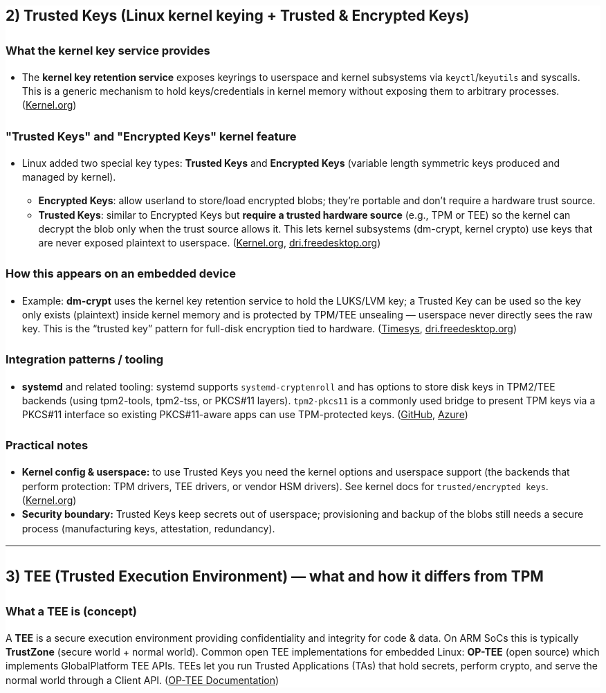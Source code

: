 
## 2) Trusted Keys (Linux kernel keying + Trusted & Encrypted Keys)

### What the kernel key service provides

* The **kernel key retention service** exposes keyrings to userspace and kernel subsystems via `keyctl`/`keyutils` and syscalls. This is a generic mechanism to hold keys/credentials in kernel memory without exposing them to arbitrary processes. ([Kernel.org][11])

### "Trusted Keys" and "Encrypted Keys" kernel feature

* Linux added two special key types: **Trusted Keys** and **Encrypted Keys** (variable length symmetric keys produced and managed by kernel).

  * **Encrypted Keys**: allow userland to store/load encrypted blobs; they’re portable and don’t require a hardware trust source.
  * **Trusted Keys**: similar to Encrypted Keys but **require a trusted hardware source** (e.g., TPM or TEE) so the kernel can decrypt the blob only when the trust source allows it. This lets kernel subsystems (dm-crypt, kernel crypto) use keys that are never exposed plaintext to userspace. ([Kernel.org][2], [dri.freedesktop.org][12])

### How this appears on an embedded device

* Example: **dm-crypt** uses the kernel key retention service to hold the LUKS/LVM key; a Trusted Key can be used so the key only exists (plaintext) inside kernel memory and is protected by TPM/TEE unsealing — userspace never directly sees the raw key. This is the “trusted key” pattern for full-disk encryption tied to hardware. ([Timesys][13], [dri.freedesktop.org][12])

### Integration patterns / tooling

* **systemd** and related tooling: systemd supports `systemd-cryptenroll` and has options to store disk keys in TPM2/TEE backends (using tpm2-tools, tpm2-tss, or PKCS#11 layers). `tpm2-pkcs11` is a commonly used bridge to present TPM keys via a PKCS#11 interface so existing PKCS#11-aware apps can use TPM-protected keys. ([GitHub][10], [Azure][14])

### Practical notes

* **Kernel config & userspace:** to use Trusted Keys you need the kernel options and userspace support (the backends that perform protection: TPM drivers, TEE drivers, or vendor HSM drivers). See kernel docs for `trusted/encrypted keys`. ([Kernel.org][2])
* **Security boundary:** Trusted Keys keep secrets out of userspace; provisioning and backup of the blobs still needs a secure process (manufacturing keys, attestation, redundancy).

---

## 3) TEE (Trusted Execution Environment) — what and how it differs from TPM

### What a TEE is (concept)

A **TEE** is a secure execution environment providing confidentiality and integrity for code & data. On ARM SoCs this is typically **TrustZone** (secure world + normal world). Common open TEE implementations for embedded Linux: **OP-TEE** (open source) which implements GlobalPlatform TEE APIs. TEEs let you run Trusted Applications (TAs) that hold secrets, perform crypto, and serve the normal world through a Client API. ([OP-TEE Documentation][3])


[1]: https://trustedcomputinggroup.org/resource/trusted-platform-module-2-0-a-brief-introduction/?utm_source=chatgpt.com "Trusted Platform Module 2.0: A Brief Introduction"
[2]: https://www.kernel.org/doc/html/v4.13/security/keys/trusted-encrypted.html?utm_source=chatgpt.com "Trusted and Encrypted Keys — The Linux Kernel documentation"
[3]: https://optee.readthedocs.io/en/latest/general/about.html?utm_source=chatgpt.com "About OP-TEE"
[4]: https://www.kernel.org/doc/html/v6.1/staging/tee.html?utm_source=chatgpt.com "TEE subsystem — The Linux Kernel documentation"
[5]: https://www.intel.com/content/www/us/en/learn/what-is-a-trusted-platform-module.html?utm_source=chatgpt.com "What Is a Trusted Platform Module (TPM)? - Intel"
[6]: https://www.dell.com/support/kbdoc/en-us/000131631/tpm-1-2-vs-2-0-features?utm_source=chatgpt.com "TPM 1.2 vs 2.0 Key Differences and Features | Dell US"
[7]: https://tpm2-tools.readthedocs.io/en/latest/man/tpm2_unseal.1/?utm_source=chatgpt.com "tpm2_unseal - tpm2-tools - Read the Docs"
[8]: https://docs.kernel.org/security/tpm/index.html?utm_source=chatgpt.com "Trusted Platform Module documentation"
[9]: https://wiki.archlinux.org/title/Trusted_Platform_Module?utm_source=chatgpt.com "Trusted Platform Module - ArchWiki"
[10]: https://github.com/tpm2-software/tpm2-pkcs11?utm_source=chatgpt.com "tpm2-software/tpm2-pkcs11: A PKCS#11 interface for TPM2 hardware"
[11]: https://www.kernel.org/doc/html/v4.20/security/keys/core.html?utm_source=chatgpt.com "Kernel Key Retention Service"
[12]: https://dri.freedesktop.org/docs/drm/security/keys/trusted-encrypted.html?utm_source=chatgpt.com "Trusted and Encrypted Keys — The Linux Kernel documentation - DRI"
[13]: https://www.timesys.com/security/linux-kernel-security-dm-crypt-with-trusted-keys-using-tee-backend/?utm_source=chatgpt.com "Linux Kernel Security: dm-crypt with \"trusted keys\" using TEE backend"
[14]: https://azure.github.io/iot-identity-service/pkcs11/tpm2-pkcs11.html?utm_source=chatgpt.com "Installing and configuring the tpm2-pkcs11 library for TPM 2.0 TPMs"
[15]: https://globalplatform.org/specs-library/tee-internal-core-api-specification/?utm_source=chatgpt.com "TEE Internal Core API Specification v1.3.1 - GlobalPlatform"
[16]: https://optee.readthedocs.io/en/stable/architecture/core.html?utm_source=chatgpt.com "Core - OP-TEE Documentation - Read the Docs"
[17]: https://optee.readthedocs.io/en/latest/architecture/globalplatform_api.html?utm_source=chatgpt.com "GlobalPlatform API - OP-TEE Documentation - Read the Docs"